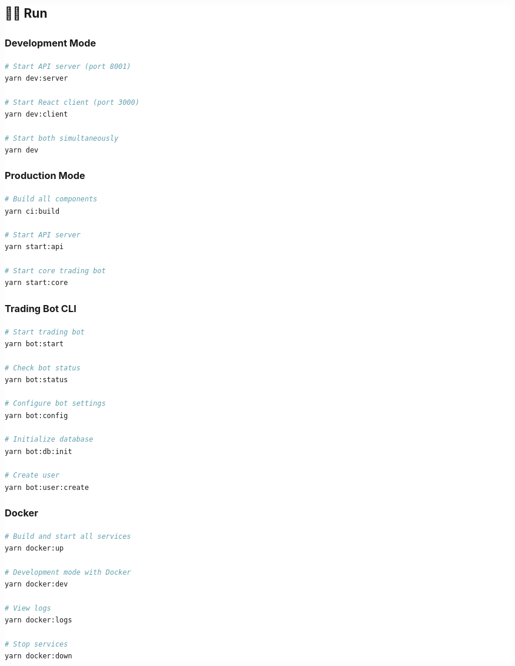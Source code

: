 ## 🏃‍♂️ Run

### Development Mode
```bash
# Start API server (port 8001)
yarn dev:server

# Start React client (port 3000)
yarn dev:client

# Start both simultaneously
yarn dev
```

### Production Mode
```bash
# Build all components
yarn ci:build

# Start API server
yarn start:api

# Start core trading bot
yarn start:core
```

### Trading Bot CLI
```bash
# Start trading bot
yarn bot:start

# Check bot status
yarn bot:status

# Configure bot settings
yarn bot:config

# Initialize database
yarn bot:db:init

# Create user
yarn bot:user:create
```

### Docker
```bash
# Build and start all services
yarn docker:up

# Development mode with Docker
yarn docker:dev

# View logs
yarn docker:logs

# Stop services
yarn docker:down
```
